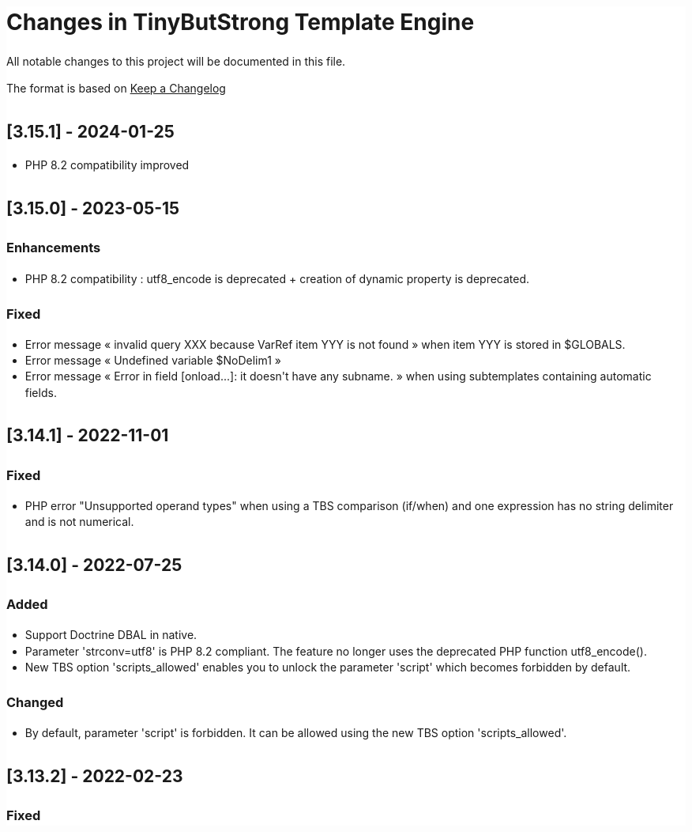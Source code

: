 # Changes in TinyButStrong Template Engine

All notable changes to this project will be documented in this file.

The format is based on [Keep a Changelog](https://keepachangelog.com/en/1.0.0/)

## [3.15.1] - 2024-01-25

- PHP 8.2 compatibility improved

## [3.15.0] - 2023-05-15

### Enhancements

- PHP 8.2 compatibility : utf8_encode is deprecated + creation of dynamic property is deprecated.

### Fixed

- Error message « invalid query XXX because VarRef item YYY is not found » when item YYY is stored in $GLOBALS. 
- Error message « Undefined variable $NoDelim1 »
- Error message « Error in field [onload...]: it doesn't have any subname. » when using subtemplates containing automatic fields.

## [3.14.1] - 2022-11-01

### Fixed

- PHP error "Unsupported operand types" when using a TBS comparison (if/when) and one expression has no string delimiter and is not numerical.

## [3.14.0] - 2022-07-25

### Added

- Support Doctrine DBAL in native.
- Parameter 'strconv=utf8' is PHP 8.2 compliant. The feature no longer uses the deprecated PHP function utf8_encode().
- New TBS option 'scripts_allowed' enables you to unlock the parameter 'script' which becomes forbidden by default.

### Changed

- By default, parameter 'script' is forbidden. It can be allowed using the new TBS option 'scripts_allowed'.

## [3.13.2] - 2022-02-23

### Fixed
